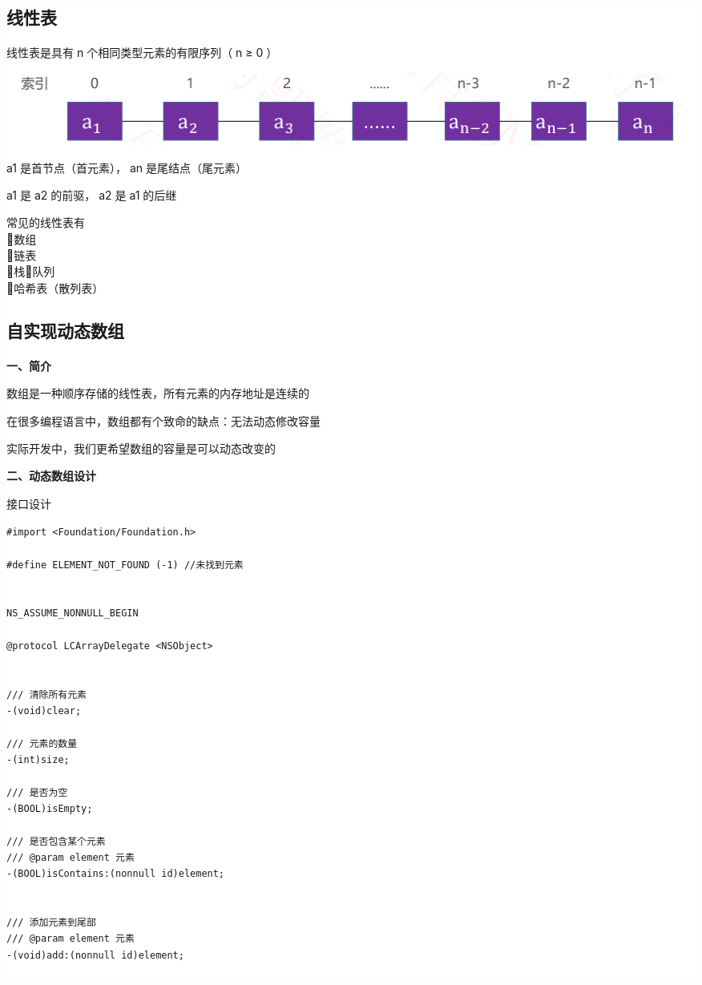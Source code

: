 ## <a id="content2"></a>线性表


线性表是具有 n 个相同类型元素的有限序列（ n ≥ 0 ） 

 <img src="/images/DataStructurs/ds2.png" alt="img">

a1 是首节点（首元素）， an 是尾结点（尾元素）

a1 是 a2 的前驱， a2 是 a1 的后继


常见的线性表有   
数组   
链表    
栈队列    
哈希表（散列表）   



## <a id="content3"></a>自实现动态数组

**一、简介**

数组是一种顺序存储的线性表，所有元素的内存地址是连续的

在很多编程语言中，数组都有个致命的缺点：无法动态修改容量

实际开发中，我们更希望数组的容量是可以动态改变的

**二、动态数组设计**

接口设计

```
#import <Foundation/Foundation.h>

#define ELEMENT_NOT_FOUND (-1) //未找到元素


NS_ASSUME_NONNULL_BEGIN

@protocol LCArrayDelegate <NSObject>


/// 清除所有元素
-(void)clear;

/// 元素的数量
-(int)size;

/// 是否为空
-(BOOL)isEmpty;

/// 是否包含某个元素
/// @param element 元素
-(BOOL)isContains:(nonnull id)element;


/// 添加元素到尾部
/// @param element 元素
-(void)add:(nonnull id)element;


```